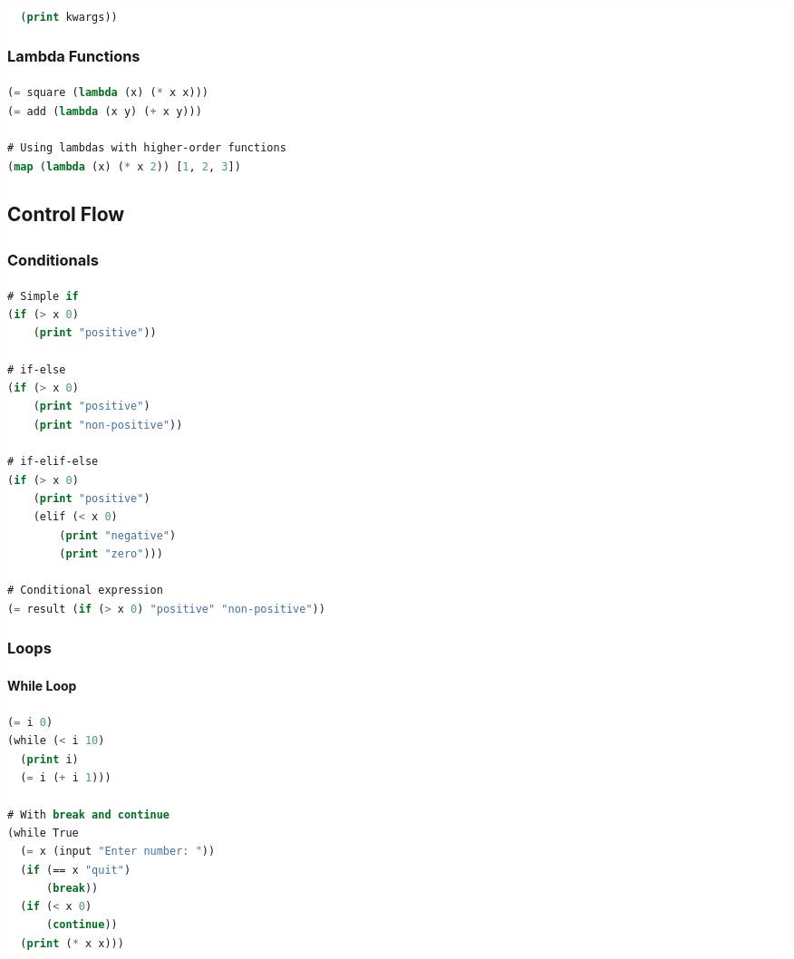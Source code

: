 ```lisp
  (print kwargs))
```

### Lambda Functions
```lisp
(= square (lambda (x) (* x x)))
(= add (lambda (x y) (+ x y)))

# Using lambdas with higher-order functions
(map (lambda (x) (* x 2)) [1, 2, 3])
```

## Control Flow

### Conditionals
```lisp
# Simple if
(if (> x 0)
    (print "positive"))

# if-else
(if (> x 0)
    (print "positive")
    (print "non-positive"))

# if-elif-else
(if (> x 0)
    (print "positive")
    (elif (< x 0)
        (print "negative")
        (print "zero")))

# Conditional expression
(= result (if (> x 0) "positive" "non-positive"))
```

### Loops

#### While Loop
```lisp
(= i 0)
(while (< i 10)
  (print i)
  (= i (+ i 1)))

# With break and continue
(while True
  (= x (input "Enter number: "))
  (if (== x "quit")
      (break))
  (if (< x 0)
      (continue))
  (print (* x x)))
```
